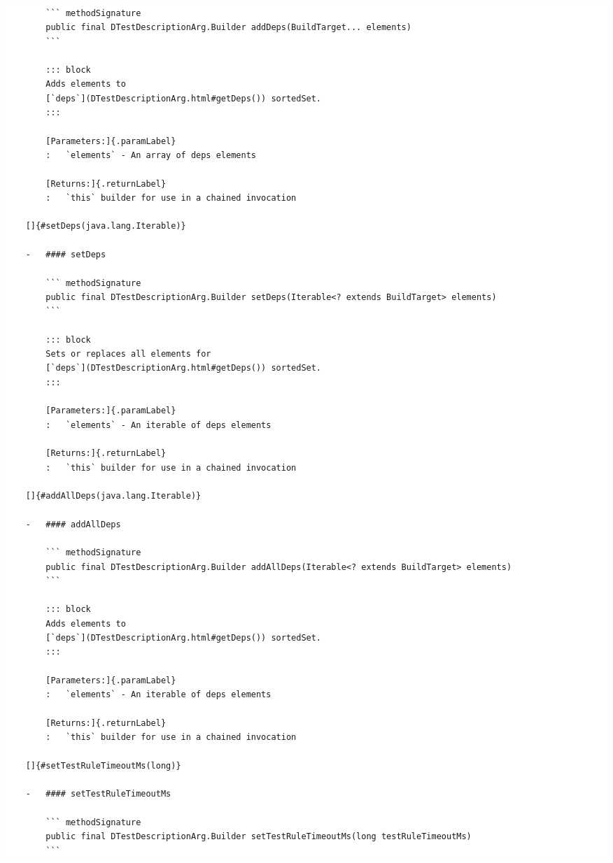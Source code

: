             ``` methodSignature
            public final DTestDescriptionArg.Builder addDeps​(BuildTarget... elements)
            ```

            ::: block
            Adds elements to
            [`deps`](DTestDescriptionArg.html#getDeps()) sortedSet.
            :::

            [Parameters:]{.paramLabel}
            :   `elements` - An array of deps elements

            [Returns:]{.returnLabel}
            :   `this` builder for use in a chained invocation

        []{#setDeps(java.lang.Iterable)}

        -   #### setDeps

            ``` methodSignature
            public final DTestDescriptionArg.Builder setDeps​(Iterable<? extends BuildTarget> elements)
            ```

            ::: block
            Sets or replaces all elements for
            [`deps`](DTestDescriptionArg.html#getDeps()) sortedSet.
            :::

            [Parameters:]{.paramLabel}
            :   `elements` - An iterable of deps elements

            [Returns:]{.returnLabel}
            :   `this` builder for use in a chained invocation

        []{#addAllDeps(java.lang.Iterable)}

        -   #### addAllDeps

            ``` methodSignature
            public final DTestDescriptionArg.Builder addAllDeps​(Iterable<? extends BuildTarget> elements)
            ```

            ::: block
            Adds elements to
            [`deps`](DTestDescriptionArg.html#getDeps()) sortedSet.
            :::

            [Parameters:]{.paramLabel}
            :   `elements` - An iterable of deps elements

            [Returns:]{.returnLabel}
            :   `this` builder for use in a chained invocation

        []{#setTestRuleTimeoutMs(long)}

        -   #### setTestRuleTimeoutMs

            ``` methodSignature
            public final DTestDescriptionArg.Builder setTestRuleTimeoutMs​(long testRuleTimeoutMs)
            ```
